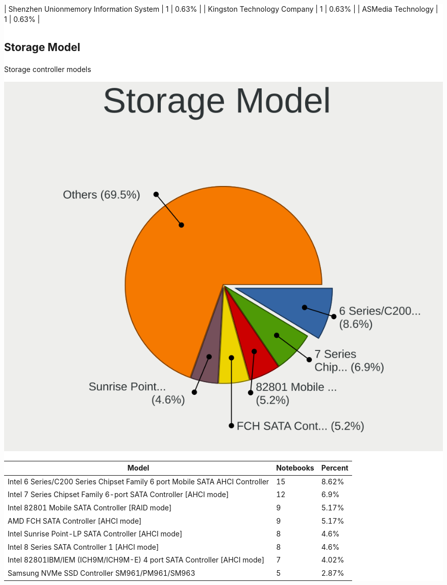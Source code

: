 | Shenzhen Unionmemory Information System | 1         | 0.63%   |
| Kingston Technology Company             | 1         | 0.63%   |
| ASMedia Technology                      | 1         | 0.63%   |

Storage Model
-------------

Storage controller models

![Storage Model](./images/pie_chart_bsd/storage_model.svg)


| Model                                                                          | Notebooks | Percent |
|--------------------------------------------------------------------------------|-----------|---------|
| Intel 6 Series/C200 Series Chipset Family 6 port Mobile SATA AHCI Controller   | 15        | 8.62%   |
| Intel 7 Series Chipset Family 6-port SATA Controller [AHCI mode]               | 12        | 6.9%    |
| Intel 82801 Mobile SATA Controller [RAID mode]                                 | 9         | 5.17%   |
| AMD FCH SATA Controller [AHCI mode]                                            | 9         | 5.17%   |
| Intel Sunrise Point-LP SATA Controller [AHCI mode]                             | 8         | 4.6%    |
| Intel 8 Series SATA Controller 1 [AHCI mode]                                   | 8         | 4.6%    |
| Intel 82801IBM/IEM (ICH9M/ICH9M-E) 4 port SATA Controller [AHCI mode]          | 7         | 4.02%   |
| Samsung NVMe SSD Controller SM961/PM961/SM963                                  | 5         | 2.87%   |